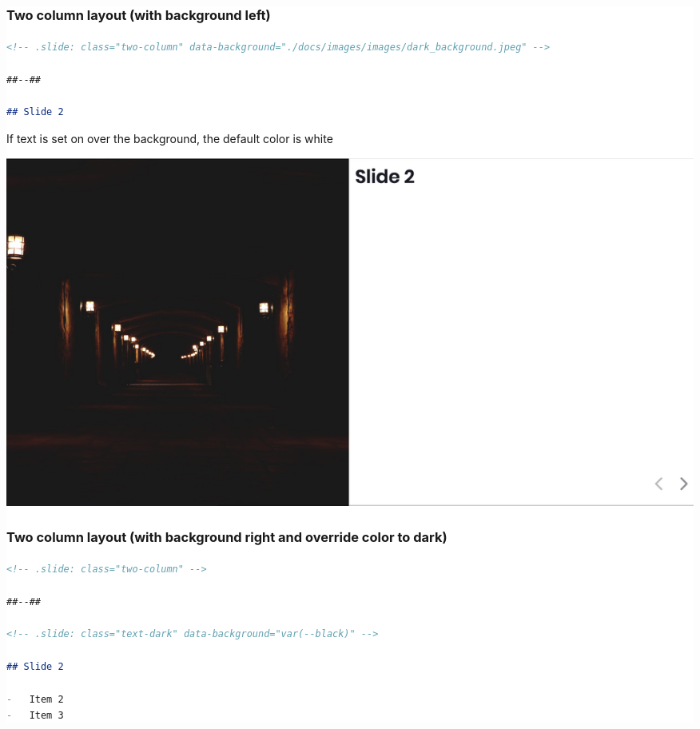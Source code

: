 
### Two column layout (with background left)

```md
<!-- .slide: class="two-column" data-background="./docs/images/images/dark_background.jpeg" -->

##--##

## Slide 2
```

If text is set on over the background, the default color is white

![](./docs/images/two-col-bg-left.png)

### Two column layout (with background right and override color to dark)

```md
<!-- .slide: class="two-column" -->

##--##

<!-- .slide: class="text-dark" data-background="var(--black)" -->

## Slide 2

-   Item 2
-   Item 3
```
